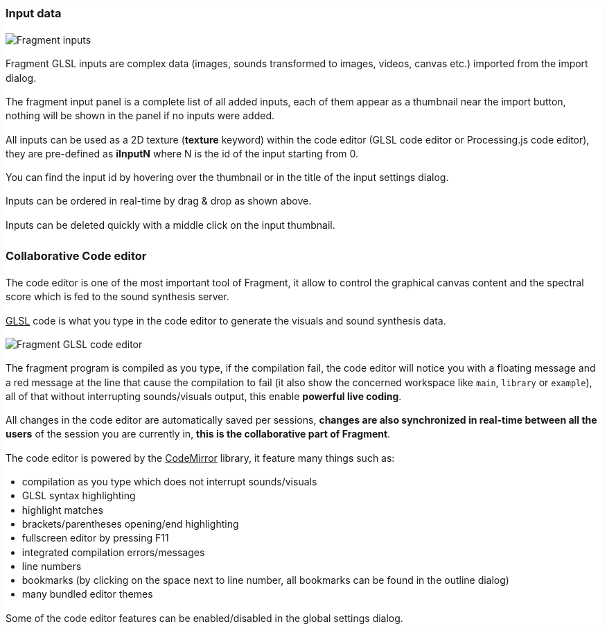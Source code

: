 ### Input data

![Fragment inputs](tutorials/gifs/input_reorder.gif)

Fragment GLSL inputs are complex data (images, sounds transformed to images, videos, canvas etc.) imported from the import dialog.

The fragment input panel is a complete list of all added inputs, each of them appear as a thumbnail near the import button, nothing will be shown in the panel if no inputs were added.

All inputs can be used as a 2D texture (**texture** keyword) within the code editor (GLSL code editor or Processing.js code editor), they are pre-defined as **iInputN** where N is the id of the input starting from 0.

You can find the input id by hovering over the thumbnail or in the title of the input settings dialog.

Inputs can be ordered in real-time by drag & drop as shown above.

Inputs can be deleted quickly with a middle click on the input thumbnail.

### Collaborative Code editor

The code editor is one of the most important tool of Fragment, it allow to control the graphical canvas content and the spectral score which is fed to the sound synthesis server.

[GLSL](https://www.khronos.org/files/opengles_shading_language.pdf) code is what you type in the code editor to generate the visuals and sound synthesis data.

![Fragment GLSL code editor](tutorials/gifs/glsl_inline_report.gif)

The fragment program is compiled as you type, if the compilation fail, the code editor will notice you with a floating message and a red message at the line that cause the compilation to fail (it also show the concerned workspace like `main`, `library` or `example`), all of that without interrupting sounds/visuals output, this enable **powerful live coding**.

All changes in the code editor are automatically saved per sessions, **changes are also synchronized in real-time between all the users** of the session you are currently in, **this is the collaborative part of Fragment**.

The code editor is powered by the [CodeMirror](https://codemirror.net/) library, it feature many things such as:

- compilation as you type which does not interrupt sounds/visuals
- GLSL syntax highlighting
- highlight matches
- brackets/parentheses opening/end highlighting
- fullscreen editor by pressing F11
- integrated compilation errors/messages
- line numbers
- bookmarks (by clicking on the space next to line number, all bookmarks can be found in the outline dialog)
- many bundled editor themes

Some of the code editor features can be enabled/disabled in the global settings dialog.

